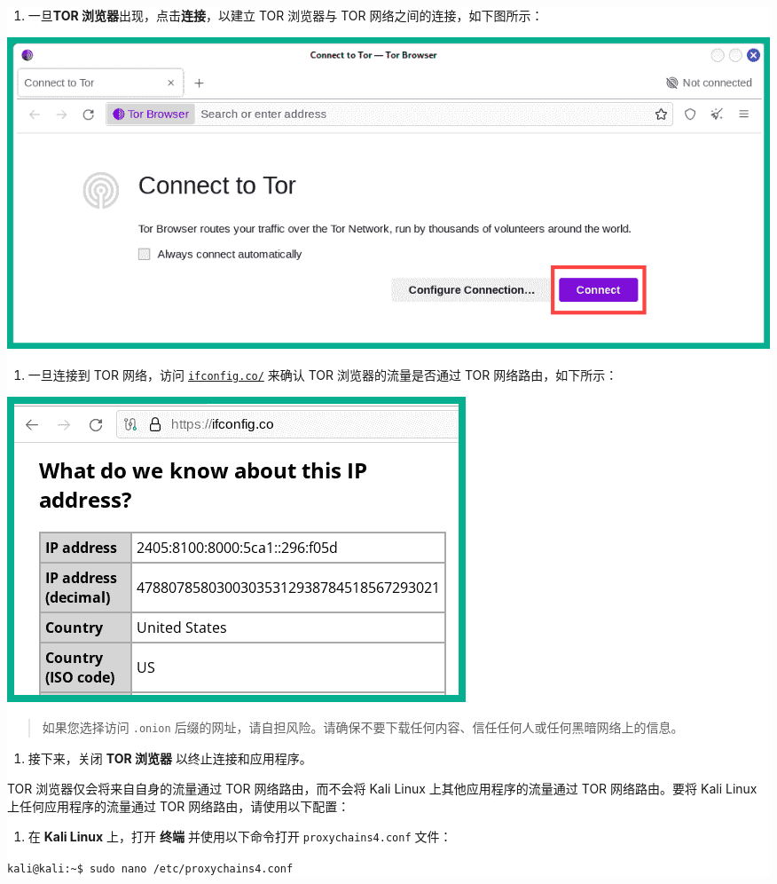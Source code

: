 1.  一旦**TOR 浏览器**出现，点击**连接**，以建立 TOR 浏览器与 TOR 网络之间的连接，如下图所示：

![](img/file131.png)

1.  一旦连接到 TOR 网络，访问 [`ifconfig.co/`](https://ifconfig.co/) 来确认 TOR 浏览器的流量是否通过 TOR 网络路由，如下所示：

![](img/file132.png)

> 如果您选择访问 `.onion` 后缀的网址，请自担风险。请确保不要下载任何内容、信任任何人或任何黑暗网络上的信息。

1.  接下来，关闭 **TOR 浏览器** 以终止连接和应用程序。

TOR 浏览器仅会将来自自身的流量通过 TOR 网络路由，而不会将 Kali Linux 上其他应用程序的流量通过 TOR 网络路由。要将 Kali Linux 上任何应用程序的流量通过 TOR 网络路由，请使用以下配置：

1.  在 **Kali Linux** 上，打开 **终端** 并使用以下命令打开 `proxychains4.conf` 文件：

```
kali@kali:~$ sudo nano /etc/proxychains4.conf
```
